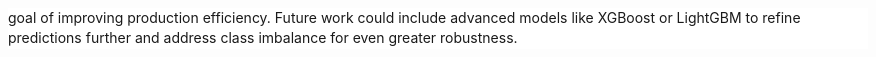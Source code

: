 goal of improving production efficiency. Future work could include advanced models like
XGBoost or LightGBM to refine predictions further and address class imbalance for even
greater robustness. 
